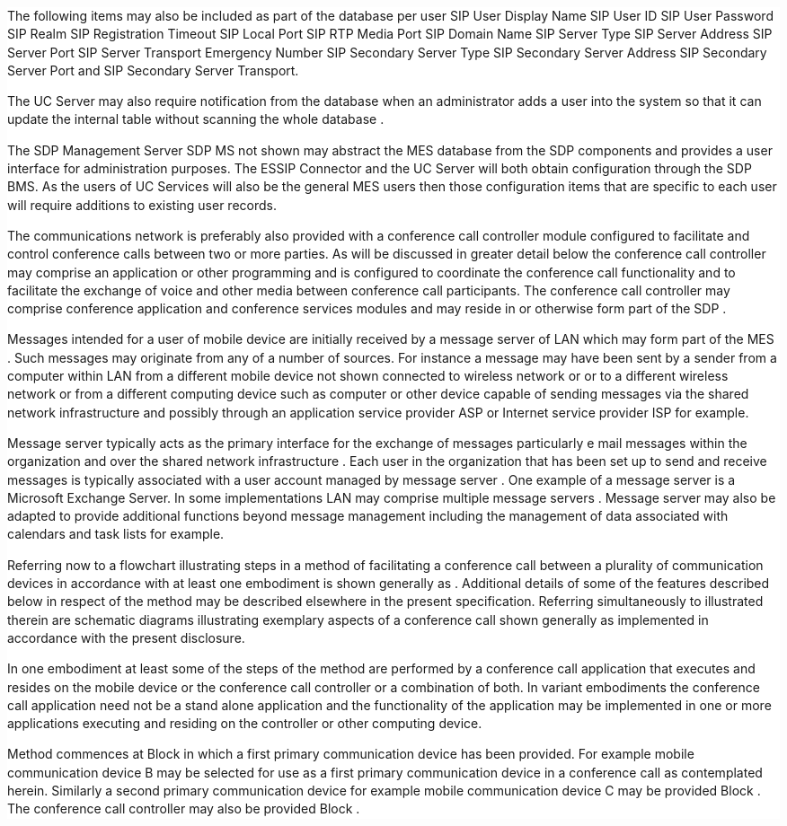 The following items may also be included as part of the database per user SIP User Display Name SIP User ID SIP User Password SIP Realm SIP Registration Timeout SIP Local Port SIP RTP Media Port SIP Domain Name SIP Server Type SIP Server Address SIP Server Port SIP Server Transport Emergency Number SIP Secondary Server Type SIP Secondary Server Address SIP Secondary Server Port and SIP Secondary Server Transport.

The UC Server may also require notification from the database when an administrator adds a user into the system so that it can update the internal table without scanning the whole database .

The SDP Management Server SDP MS not shown may abstract the MES database from the SDP components and provides a user interface for administration purposes. The ESSIP Connector and the UC Server will both obtain configuration through the SDP BMS. As the users of UC Services will also be the general MES users then those configuration items that are specific to each user will require additions to existing user records.

The communications network is preferably also provided with a conference call controller module configured to facilitate and control conference calls between two or more parties. As will be discussed in greater detail below the conference call controller may comprise an application or other programming and is configured to coordinate the conference call functionality and to facilitate the exchange of voice and other media between conference call participants. The conference call controller may comprise conference application and conference services modules and may reside in or otherwise form part of the SDP .

Messages intended for a user of mobile device are initially received by a message server of LAN which may form part of the MES . Such messages may originate from any of a number of sources. For instance a message may have been sent by a sender from a computer within LAN from a different mobile device not shown connected to wireless network or or to a different wireless network or from a different computing device such as computer or other device capable of sending messages via the shared network infrastructure and possibly through an application service provider ASP or Internet service provider ISP for example.

Message server typically acts as the primary interface for the exchange of messages particularly e mail messages within the organization and over the shared network infrastructure . Each user in the organization that has been set up to send and receive messages is typically associated with a user account managed by message server . One example of a message server is a Microsoft Exchange Server. In some implementations LAN may comprise multiple message servers . Message server may also be adapted to provide additional functions beyond message management including the management of data associated with calendars and task lists for example.

Referring now to a flowchart illustrating steps in a method of facilitating a conference call between a plurality of communication devices in accordance with at least one embodiment is shown generally as . Additional details of some of the features described below in respect of the method may be described elsewhere in the present specification. Referring simultaneously to illustrated therein are schematic diagrams illustrating exemplary aspects of a conference call shown generally as implemented in accordance with the present disclosure.

In one embodiment at least some of the steps of the method are performed by a conference call application that executes and resides on the mobile device or the conference call controller or a combination of both. In variant embodiments the conference call application need not be a stand alone application and the functionality of the application may be implemented in one or more applications executing and residing on the controller or other computing device.

Method commences at Block in which a first primary communication device has been provided. For example mobile communication device B may be selected for use as a first primary communication device in a conference call as contemplated herein. Similarly a second primary communication device for example mobile communication device C may be provided Block . The conference call controller may also be provided Block .

